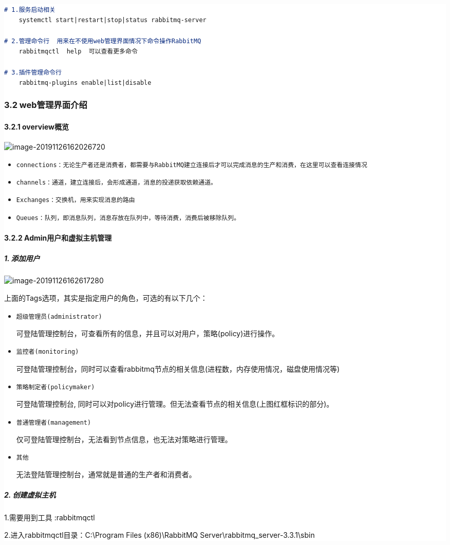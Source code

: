 ```markdown
# 1.服务启动相关
	systemctl start|restart|stop|status rabbitmq-server

# 2.管理命令行  用来在不使用web管理界面情况下命令操作RabbitMQ
	rabbitmqctl  help  可以查看更多命令

# 3.插件管理命令行
	rabbitmq-plugins enable|list|disable 
```

### 3.2 web管理界面介绍

#### 3.2.1 overview概览

![image-20191126162026720](https://mynotepicbed.oss-cn-beijing.aliyuncs.com/img/image-20191126162026720.png)

- `connections：无论生产者还是消费者，都需要与RabbitMQ建立连接后才可以完成消息的生产和消费，在这里可以查看连接情况`

- `channels：通道，建立连接后，会形成通道，消息的投递获取依赖通道。`

- `Exchanges：交换机，用来实现消息的路由`

- `Queues：队列，即消息队列，消息存放在队列中，等待消费，消费后被移除队列。`

  

#### 3.2.2 Admin用户和虚拟主机管理

##### 1. 添加用户

![image-20191126162617280](https://mynotepicbed.oss-cn-beijing.aliyuncs.com/img/image-20191126162617280.png)

上面的Tags选项，其实是指定用户的角色，可选的有以下几个：

- `超级管理员(administrator)`

  可登陆管理控制台，可查看所有的信息，并且可以对用户，策略(policy)进行操作。

- `监控者(monitoring)`

  可登陆管理控制台，同时可以查看rabbitmq节点的相关信息(进程数，内存使用情况，磁盘使用情况等)

- `策略制定者(policymaker)`

  可登陆管理控制台, 同时可以对policy进行管理。但无法查看节点的相关信息(上图红框标识的部分)。

- `普通管理者(management)`

  仅可登陆管理控制台，无法看到节点信息，也无法对策略进行管理。

- `其他`

  无法登陆管理控制台，通常就是普通的生产者和消费者。

##### 2. 创建虚拟主机

1.需要用到工具 :rabbitmqctl

2.进入rabbitmqctl目录：C:\Program Files (x86)\RabbitMQ Server\rabbitmq_server-3.3.1\sbin
